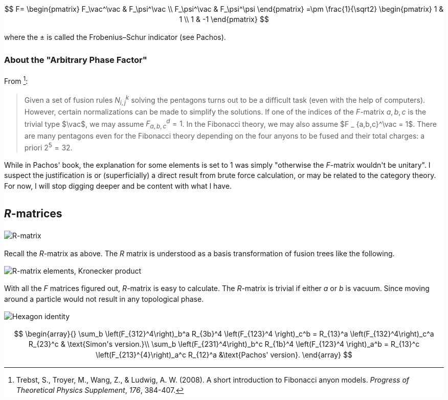 $$
F=
\begin{pmatrix}
F_\vac^\vac & F_\psi^\vac \\
F_\psi^\vac & F_\psi^\psi
\end{pmatrix} 
=\pm \frac{1}{\sqrt2}
\begin{pmatrix}
1 & 1 \\
1 & -1
\end{pmatrix}
$$

where the $\pm$ is called the Frobenius–Schur indicator (see Pachos).

### About the "Arbitrary Phase Factor"

From [^1]:

> Given a set of fusion rules $N^k_{i,j}$ solving the pentagons turns out to be a difficult task (even with the help of computers). However, certain normalizations can be made to simplify the solutions. If one of the indices of the $F$-matrix $a, b, c$ is the trivial type $\vac$, we may assume $F^{d} _ {a,b,c} = 1$. In the Fibonacci theory, we may also assume $F _ {a,b,c}^\vac = 1$. There are many pentagons even for the Fibonacci theory depending on the four anyons to be fused and their total charges: a priori $2^5 = 32$.

While in Pachos' book, the explanation for some elements is set to $1$ was simply "otherwise the $F$-matrix wouldn't be unitary". I suspect the justification is or (superficially) a direct result from brute force calculation, or may be related to the category theory. For now, I will stop digging deeper and be content with what I have.


## $R$-matrices

<img src="https://raw.githubusercontent.com/yk-liu/yk-liu.github.io/master/_posts/2019-05-14-Introduction-to-QC-and-TQC-Ising-Anyons/assets/Rmatrix.png" alt="R-matrix" width="40%">

Recall the $R$-matrix as above. The $R$ matrix is understood as a basis transformation of fusion trees like the following.

<img src="https://raw.githubusercontent.com/yk-liu/yk-liu.github.io/master/_posts/2019-05-14-Introduction-to-QC-and-TQC-Ising-Anyons/assets/4by4B2.png" alt="R-matrix elements, Kronecker product" width="45%">

With all the $F$ matrices figured out, $R$-matrix is easy to calculate. The $R$-matrix is trivial if either $a$ or $b$ is vacuum. Since moving around a particle would not result in any topological phase.



<img src="https://raw.githubusercontent.com/yk-liu/yk-liu.github.io/master/_posts/2019-05-14-Introduction-to-QC-and-TQC-Ising-Anyons/assets/Hexagon.png" alt="Hexagon identity" width="70%">

$$
\begin{array}{}
\sum_b \left(F_{312}^4\right)_b^a R_{3b}^4 \left(F_{123}^4 \right)_c^b = R_{13}^a \left(F_{132}^4\right)_c^a R_{23}^c 
& \text{Simon's version.}\\
\sum_b \left(F_{231}^4\right)_b^c R_{1b}^4 \left(F_{123}^4 \right)_a^b = R_{13}^c \left(F_{213}^{4}\right)_a^c R_{12}^a 
&\text{Pachos' version}.
\end{array}
$$


[^1]: Trebst, S., Troyer, M., Wang, Z., & Ludwig, A. W. (2008). A short introduction to Fibonacci anyon models. *Progress of Theoretical Physics Supplement*, *176*, 384-407.
[^2]: Nayak, C., Simon, S. H., Stern, A., Freedman, M., & Sarma, S. D. (2008). Non-Abelian anyons and topological quantum computation. *Reviews of Modern Physics*, *80*(3), 1083.
[^3]: Lahtinen, V., & Pachos, J. (2017). A short introduction to topological quantum computation. *SciPost Physics*, *3*(3), 021.
[^4]: Roy, Ananda, and David P. DiVincenzo. "Topological quantum computing." *arXiv preprint arXiv:1701.05052* (2017).
[^5]: Bravyi, S., Gosset, D., & Koenig, R. (2018). Quantum advantage with shallow circuits. *Science*, *362*(6412), 308-311.
[^6]: [http://home.lu.lv/~sd20008/papers/essays/Clifford%20group%20[paper].pdf](http://home.lu.lv/~sd20008/papers/essays/Clifford%20group%20[paper].pdf)
[^7]: <http://users.physik.fu-berlin.de/~pelster/Anyon1/Lecture3.pdf>
[^8]: <https://pdfs.semanticscholar.org/3c5c/6ece0e0738c7d3f30940d2bd4937d7f7acf9.pdf>